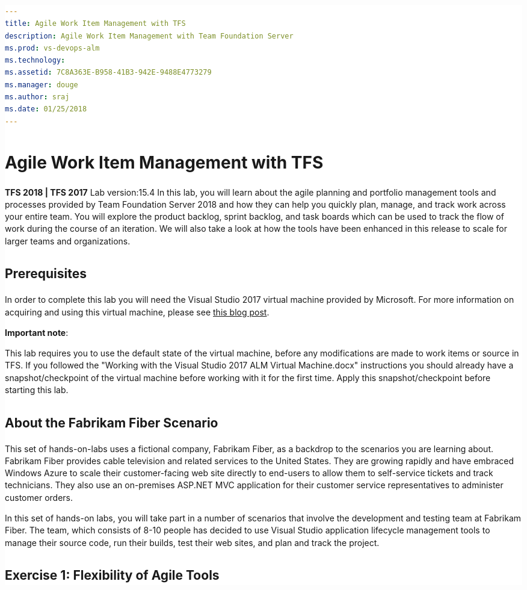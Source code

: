 ```yaml
---
title: Agile Work Item Management with TFS
description: Agile Work Item Management with Team Foundation Server
ms.prod: vs-devops-alm
ms.technology: 
ms.assetid: 7C8A363E-B958-41B3-942E-9488E4773279 
ms.manager: douge
ms.author: sraj 
ms.date: 01/25/2018
---
```


# Agile Work Item Management with TFS

**TFS 2018 | TFS 2017** Lab version:15.4
In this lab, you will learn about the agile planning and portfolio management tools and processes provided by Team Foundation Server 2018 and how they can help you quickly plan, manage, and track work across your entire team. You will explore the product backlog, sprint backlog, and task boards which can be used to track the flow of work during the course of an iteration. We will also take a look at how the tools have been enhanced in this release to scale for larger teams and organizations.

## Prerequisites

In order to complete this lab you will need the Visual Studio 2017 virtual machine provided by Microsoft. For more information on acquiring and using this virtual machine, please see [this blog post](http://aka.ms/almvm).

**Important note**:

This lab requires you to use the default state of the virtual machine, before any modifications are made to work items or source in TFS. If you followed the "Working with the Visual Studio 2017 ALM Virtual Machine.docx" instructions you should already have a snapshot/checkpoint of the virtual machine before working with it for the first time. Apply this snapshot/checkpoint before starting this lab.

## About the Fabrikam Fiber Scenario

This set of hands-on-labs uses a fictional company, Fabrikam Fiber, as a backdrop to the scenarios you are learning about. Fabrikam Fiber provides cable television and related services to the United States. They are growing rapidly and have embraced Windows Azure to scale their customer-facing web site directly to end-users to allow them to self-service tickets and track technicians. They also use an on-premises ASP.NET MVC application for their customer service representatives to administer customer orders.

In this set of hands-on labs, you will take part in a number of scenarios that involve the development and testing team at Fabrikam Fiber. The team, which consists of 8-10 people has decided to use Visual Studio application lifecycle management tools to manage their source code, run their builds, test their web sites, and plan and track the project.

## Exercise 1: Flexibility of Agile Tools
